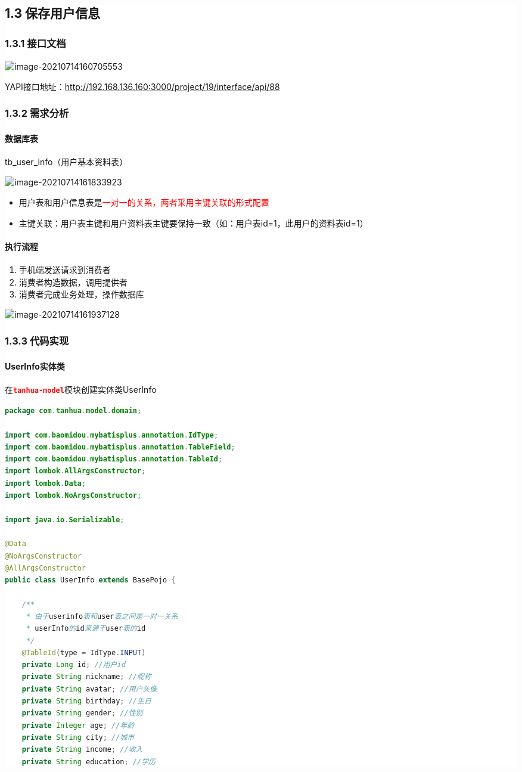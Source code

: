 ## 1.3 保存用户信息

### 1.3.1 接口文档

![image-20210714160705553](assets/image-20210714160705553.png)

YAPI接口地址：http://192.168.136.160:3000/project/19/interface/api/88

### 1.3.2 需求分析

#### 数据库表

tb_user_info（用户基本资料表）

![image-20210714161833923](assets/image-20210714161833923.png)

* 用户表和用户信息表是<font color=red>一对一的关系，两者采用主键关联的形式配置</font>

* 主键关联：用户表主键和用户资料表主键要保持一致（如：用户表id=1，此用户的资料表id=1）

#### 执行流程

1. 手机端发送请求到消费者
2. 消费者构造数据，调用提供者
3. 消费者完成业务处理，操作数据库

![image-20210714161937128](assets/image-20210714161937128.png)

### 1.3.3 代码实现

#### UserInfo实体类

在<font color=red><b>`tanhua-model`</b></font>模块创建实体类UserInfo

```java
package com.tanhua.model.domain;

import com.baomidou.mybatisplus.annotation.IdType;
import com.baomidou.mybatisplus.annotation.TableField;
import com.baomidou.mybatisplus.annotation.TableId;
import lombok.AllArgsConstructor;
import lombok.Data;
import lombok.NoArgsConstructor;

import java.io.Serializable;

@Data
@NoArgsConstructor
@AllArgsConstructor
public class UserInfo extends BasePojo {

    /**
     * 由于userinfo表和user表之间是一对一关系
     * userInfo的id来源于user表的id
     */
    @TableId(type = IdType.INPUT)
    private Long id; //用户id
    private String nickname; //昵称
    private String avatar; //用户头像
    private String birthday; //生日
    private String gender; //性别
    private Integer age; //年龄
    private String city; //城市
    private String income; //收入
    private String education; //学历
```